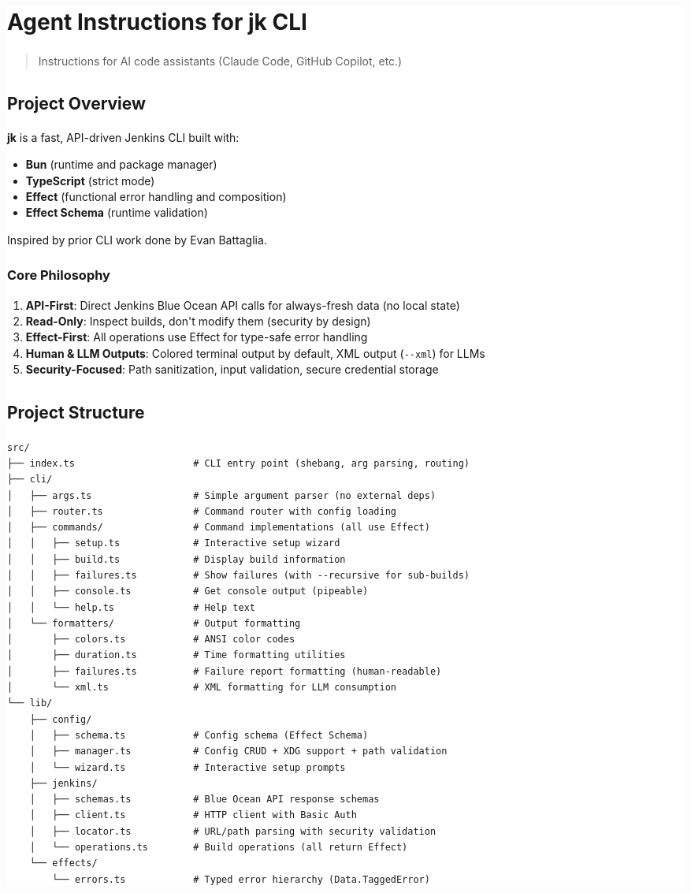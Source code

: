 # Agent Instructions for jk CLI

> Instructions for AI code assistants (Claude Code, GitHub Copilot, etc.)

## Project Overview

**jk** is a fast, API-driven Jenkins CLI built with:
- **Bun** (runtime and package manager)
- **TypeScript** (strict mode)
- **Effect** (functional error handling and composition)
- **Effect Schema** (runtime validation)

Inspired by prior CLI work done by Evan Battaglia.

### Core Philosophy

1. **API-First**: Direct Jenkins Blue Ocean API calls for always-fresh data (no local state)
2. **Read-Only**: Inspect builds, don't modify them (security by design)
3. **Effect-First**: All operations use Effect for type-safe error handling
4. **Human & LLM Outputs**: Colored terminal output by default, XML output (`--xml`) for LLMs
5. **Security-Focused**: Path sanitization, input validation, secure credential storage

## Project Structure

```
src/
├── index.ts                     # CLI entry point (shebang, arg parsing, routing)
├── cli/
│   ├── args.ts                  # Simple argument parser (no external deps)
│   ├── router.ts                # Command router with config loading
│   ├── commands/                # Command implementations (all use Effect)
│   │   ├── setup.ts             # Interactive setup wizard
│   │   ├── build.ts             # Display build information
│   │   ├── failures.ts          # Show failures (with --recursive for sub-builds)
│   │   ├── console.ts           # Get console output (pipeable)
│   │   └── help.ts              # Help text
│   └── formatters/              # Output formatting
│       ├── colors.ts            # ANSI color codes
│       ├── duration.ts          # Time formatting utilities
│       ├── failures.ts          # Failure report formatting (human-readable)
│       └── xml.ts               # XML formatting for LLM consumption
└── lib/
    ├── config/
    │   ├── schema.ts            # Config schema (Effect Schema)
    │   ├── manager.ts           # Config CRUD + XDG support + path validation
    │   └── wizard.ts            # Interactive setup prompts
    ├── jenkins/
    │   ├── schemas.ts           # Blue Ocean API response schemas
    │   ├── client.ts            # HTTP client with Basic Auth
    │   ├── locator.ts           # URL/path parsing with security validation
    │   └── operations.ts        # Build operations (all return Effect)
    └── effects/
        └── errors.ts            # Typed error hierarchy (Data.TaggedError)
```
